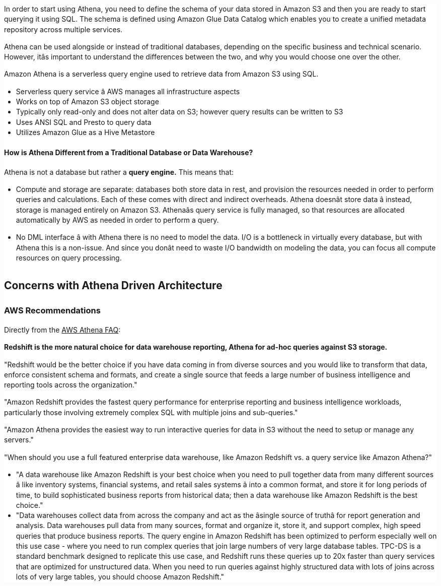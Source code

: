 In order to start using Athena, you need to define the schema of your data stored in Amazon S3 and then you are ready to start querying it using SQL. The schema is defined using Amazon Glue Data Catalog which enables you to create a unified metadata repository across multiple services.

Athena can be used alongside or instead of traditional databases, depending on the specific business and technical scenario. However, itâs important to understand the differences between the two, and why you would choose one over the other.

Amazon Athena is a serverless query engine used to retrieve data from Amazon S3 using SQL.

- Serverless query service â AWS manages all infrastructure aspects
- Works on top of Amazon S3 object storage
- Typically only read-only and does not alter data on S3; however query results can be written to S3
- Uses ANSI SQL and Presto to query data
- Utilizes Amazon Glue as a Hive Metastore

#### How is Athena Different from a Traditional Database or Data Warehouse?

Athena is not a database but rather a **query engine.** This means that:

- Compute and storage are separate: databases both store data in rest, and provision the resources needed in order to perform queries and calculations. Each of these comes with direct and indirect overheads. Athena doesnât store data â instead, storage is managed entirely on Amazon S3. Athenaâs query service is fully managed, so that resources are allocated automatically by AWS as needed in order to perform a query.

- No DML interface â with Athena there is no need to model the data. I/O is a bottleneck in virtually every database, but with Athena this is a non-issue. And since you donât need to waste I/O bandwidth on modeling the data, you can focus all compute resources on query processing.

## Concerns with Athena Driven Architecture

### AWS Recommendations

Directly from the [AWS Athena FAQ](https://aws.amazon.com/athena/faqs/):

**Redshift is the more natural choice for data warehouse reporting, Athena for ad-hoc queries against S3 storage.**

"Redshift would be the better choice if you have data coming in from diverse sources and you would like to transform that data, enforce consistent schema and formats, and create a single source that feeds a large number of business intelligence and reporting tools across the organization."

"Amazon Redshift provides the fastest query performance for enterprise reporting and business intelligence workloads, particularly those involving extremely complex SQL with multiple joins and sub-queries."

"Amazon Athena provides the easiest way to run interactive queries for data in S3 without the need to setup or manage any servers."

"When should you use a full featured enterprise data warehouse, like Amazon Redshift vs. a query service like Amazon Athena?"

 - "A data warehouse like Amazon Redshift is your best choice when you need to pull together data from many different sources â like inventory systems, financial systems, and retail sales systems â into a common format, and store it for long periods of time, to build sophisticated business reports from historical data; then a data warehouse like Amazon Redshift is the best choice."
 - "Data warehouses collect data from across the company and act as the âsingle source of truthâ for report generation and analysis. Data warehouses pull data from many sources, format and organize it, store it, and support complex, high speed queries that produce business reports. The query engine in Amazon Redshift has been optimized to perform especially well on this use case - where you need to run complex queries that join large numbers of very large database tables. TPC-DS is a standard benchmark designed to replicate this use case, and Redshift runs these queries up to 20x faster than query services that are optimized for unstructured data. When you need to run queries against highly structured data with lots of joins across lots of very large tables, you should choose Amazon Redshift."
